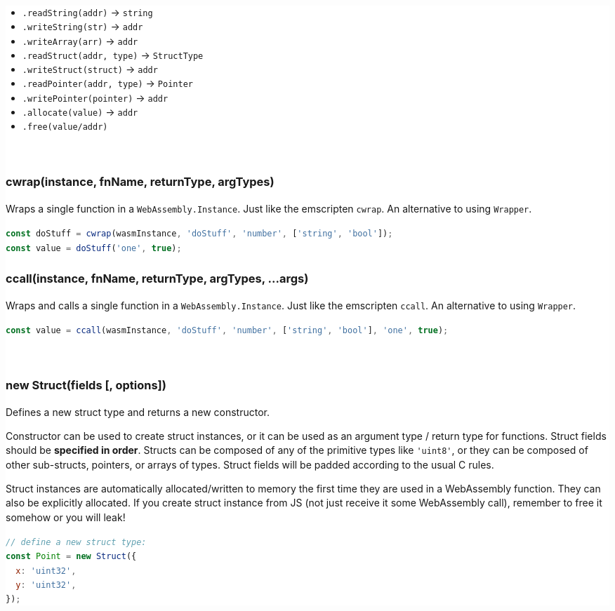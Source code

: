 - `.readString(addr)` → `string`
- `.writeString(str)` → `addr`
- `.writeArray(arr)` → `addr`
- `.readStruct(addr, type)` → `StructType`
- `.writeStruct(struct)` → `addr`
- `.readPointer(addr, type)` → `Pointer`
- `.writePointer(pointer)` → `addr`
- `.allocate(value)` → `addr`
- `.free(value/addr)`

<br/>


### <a name="cwrap"></a> cwrap(instance, fnName, returnType, argTypes)
Wraps a single function in a `WebAssembly.Instance`.
Just like the emscripten `cwrap`. An alternative to using `Wrapper`.

```js
const doStuff = cwrap(wasmInstance, 'doStuff', 'number', ['string', 'bool']);
const value = doStuff('one', true);
```


### <a name="ccall"></a>ccall(instance, fnName, returnType, argTypes, ...args)
Wraps and calls a single function in a `WebAssembly.Instance`.
Just like the emscripten `ccall`. An alternative to using `Wrapper`.

```js
const value = ccall(wasmInstance, 'doStuff', 'number', ['string', 'bool'], 'one', true);
```

<br/>


### <a name="new-struct"></a> new Struct(fields [, options])
Defines a new struct type and returns a new constructor.

Constructor can be used to create struct instances, or it can be used as an argument type / return type for functions. Struct fields should be **specified in order**. Structs can be composed of any of the primitive types like `'uint8'`, or they can be composed of other sub-structs, pointers, or arrays of types. Struct fields will be padded according to the usual C rules.

Struct instances are automatically allocated/written to memory the first time they are used in a WebAssembly function. They can also be explicitly allocated. If you create struct instance from JS (not just receive it some WebAssembly call), remember to free it somehow or you will leak!

```js
// define a new struct type:
const Point = new Struct({
  x: 'uint32',
  y: 'uint32',
});
```


[demo]: https://demille.github.io/wasm-ffi/docs/whatlang/
[tests]: https://demille.github.io/wasm-ffi/tests/
[1]: https://kripken.github.io/emscripten-site/docs/porting/connecting_cpp_and_javascript/Interacting-with-code.html#interacting-with-code-ccall-cwrap
[2]: https://developer.mozilla.org/en-US/docs/Web/JavaScript/Reference/Global_Objects/WebAssembly/Memory
[chart]: https://docs.google.com/presentation/d/1q-c7UAyrUlM-eZyTo1pd8SZ0qwA_wYxmPZVOQkoDmH4/pub?start=false&loop=false&delayms=3000&slide=id.p